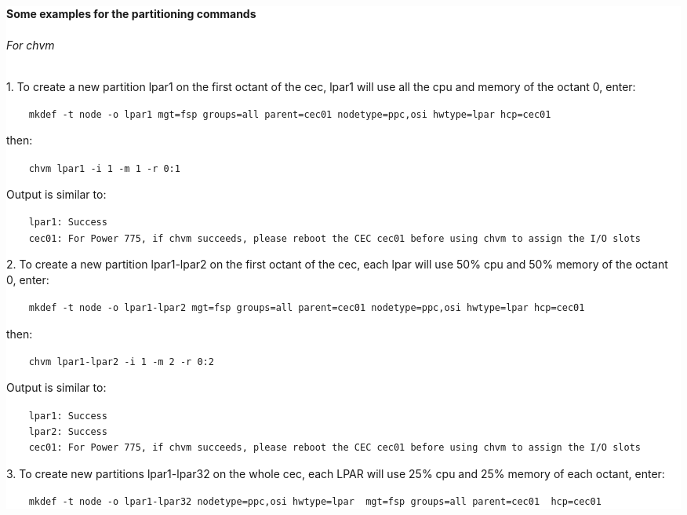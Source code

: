~~~~
~~~~

#### **Some examples for the partitioning commands**

###### For chvm

1\. To create a new partition lpar1 on the first octant of the cec, lpar1 will use all the cpu and memory of the octant 0, enter:

~~~~
    mkdef -t node -o lpar1 mgt=fsp groups=all parent=cec01 nodetype=ppc,osi hwtype=lpar hcp=cec01
~~~~

then:

~~~~
    chvm lpar1 -i 1 -m 1 -r 0:1
~~~~

Output is similar to:


~~~~
    lpar1: Success
    cec01: For Power 775, if chvm succeeds, please reboot the CEC cec01 before using chvm to assign the I/O slots
~~~~

2\. To create a new partition lpar1-lpar2 on the first octant of the cec, each lpar will use 50% cpu and 50% memory of the octant 0, enter:

~~~~
    mkdef -t node -o lpar1-lpar2 mgt=fsp groups=all parent=cec01 nodetype=ppc,osi hwtype=lpar hcp=cec01

~~~~

then:

~~~~
    chvm lpar1-lpar2 -i 1 -m 2 -r 0:2
~~~~

Output is similar to:


~~~~
    lpar1: Success
    lpar2: Success
    cec01: For Power 775, if chvm succeeds, please reboot the CEC cec01 before using chvm to assign the I/O slots

~~~~

3\. To create new partitions lpar1-lpar32 on the whole cec, each LPAR will use 25% cpu and 25% memory of each octant, enter:

~~~~
    mkdef -t node -o lpar1-lpar32 nodetype=ppc,osi hwtype=lpar  mgt=fsp groups=all parent=cec01  hcp=cec01
~~~~
